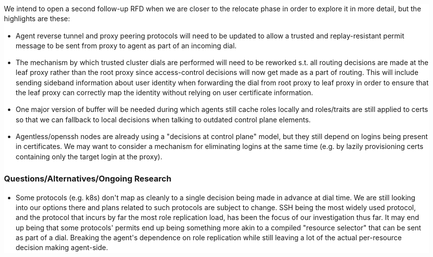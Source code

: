 We intend to open a second follow-up RFD when we are closer to the relocate phase in order to explore it in more detail, but the
highlights are these:

- Agent reverse tunnel and proxy peering protocols will need to be updated to allow a trusted and replay-resistant permit message to
be sent from proxy to agent as part of an incoming dial.

- The mechanism by which trusted cluster dials are performed will need to be reworked s.t. all routing decisions are made at
the leaf proxy rather than the root proxy since access-control decisions will now get made as a part of routing. This will include
sending sideband information about user identity when forwarding the dial from root proxy to leaf proxy in order to ensure that
the leaf proxy can correctly map the identity without relying on user certificate information.

- One major version of buffer will be needed during which agents still cache roles locally and roles/traits are still applied to certs
so that we can fallback to local decisions when talking to outdated control plane elements.

- Agentless/openssh nodes are already using a "decisions at control plane" model, but they still depend on logins being present in
certificates. We may want to consider a mechanism for eliminating logins at the same time (e.g. by lazily provisioning certs containing
only the target login at the proxy).

### Questions/Alternatives/Ongoing Research

- Some protocols (e.g. k8s) don't map as cleanly to a single decision being made in advance at dial time. We are still looking into our
options there and plans related to such protocols are subject to change. SSH being the most widely used protocol, and the protocol that
incurs by far the most role replication load, has been the focus of our investigation thus far. It may end up being that
some protocols' permits end up being something more akin to a compiled "resource selector" that can be sent as part of a dial. Breaking
the agent's dependence on role replication while still leaving a lot of the actual per-resource decision making agent-side.
